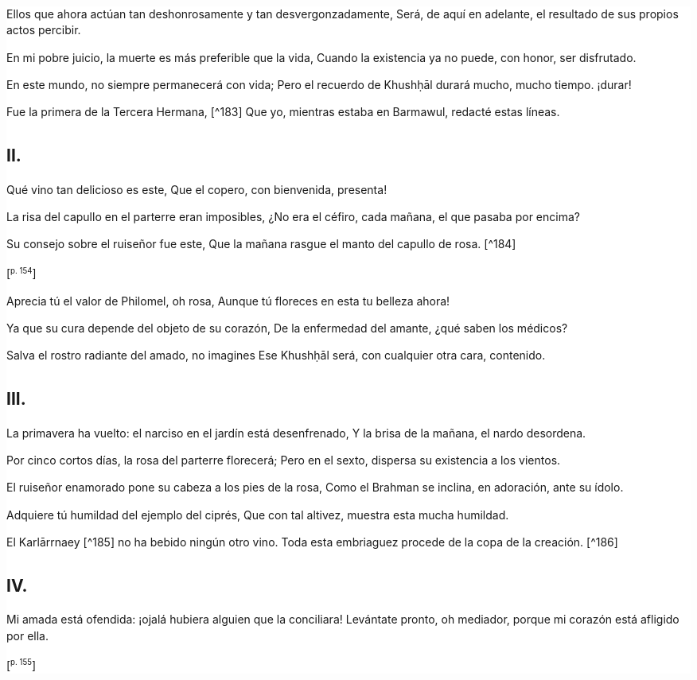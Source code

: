 Ellos que ahora actúan tan deshonrosamente y tan desvergonzadamente,
Será, de aquí en adelante, el resultado de sus propios actos percibir.

En mi pobre juicio, la muerte es más preferible que la vida,
Cuando la existencia ya no puede, con honor, ser disfrutado.

En este mundo, no siempre permanecerá con vida;
Pero el recuerdo de Khushḥāl durará mucho, mucho tiempo. ¡durar!

Fue la primera de la Tercera Hermana, [^183]
Que yo, mientras estaba en Barmawul, redacté estas líneas.

## II.

Qué vino tan delicioso es este,
Que el copero, con bienvenida, presenta!

La risa del capullo en el parterre eran imposibles,
¿No era el céfiro, cada mañana, el que pasaba por encima?

Su consejo sobre el ruiseñor fue este,
Que la mañana rasgue el manto del capullo de rosa.  [^184]

<span id="p154">[<sup><small>p. 154</small></sup>]</span>

Aprecia tú el valor de Philomel, oh rosa,
Aunque tú floreces en esta tu belleza ahora!

Ya que su cura depende del objeto de su corazón,
De la enfermedad del amante, ¿qué saben los médicos?

Salva el rostro radiante del amado, no imagines
Ese Khushḥāl será, con cualquier otra cara, contenido.

## III.

La primavera ha vuelto: el narciso en el jardín está desenfrenado,
Y la brisa de la mañana, el nardo desordena.

Por cinco cortos días, la rosa del parterre florecerá;
Pero en el sexto, dispersa su existencia a los vientos.

El ruiseñor enamorado pone su cabeza a los pies de la rosa,
Como el Brahman se inclina, en adoración, ante su ídolo.

Adquiere tú humildad del ejemplo del ciprés,
Que con tal altivez, muestra esta mucha humildad.

El Karlārrnaey [^185] no ha bebido ningún otro vino.
Toda esta embriaguez procede de la copa de la creación. [^186]

## IV.

Mi amada está ofendida: ¡ojalá hubiera alguien que la conciliara!
Levántate pronto, oh mediador, porque mi corazón está afligido por ella.

<span id="p155">[<sup><small>p. 155</small></sup>]</span>
